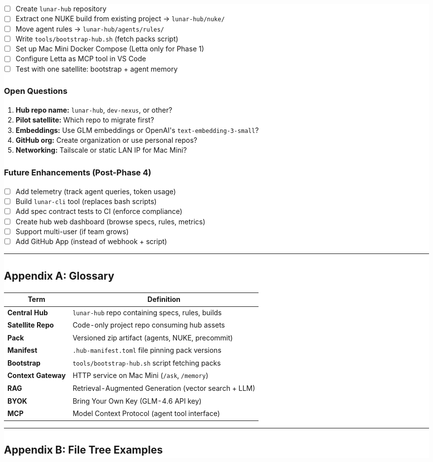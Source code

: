 - [ ] Create `lunar-hub` repository
- [ ] Extract one NUKE build from existing project → `lunar-hub/nuke/`
- [ ] Move agent rules → `lunar-hub/agents/rules/`
- [ ] Write `tools/bootstrap-hub.sh` (fetch packs script)
- [ ] Set up Mac Mini Docker Compose (Letta only for Phase 1)
- [ ] Configure Letta as MCP tool in VS Code
- [ ] Test with one satellite: bootstrap + agent memory

### Open Questions

1. **Hub repo name:** `lunar-hub`, `dev-nexus`, or other?
2. **Pilot satellite:** Which repo to migrate first?
3. **Embeddings:** Use GLM embeddings or OpenAI's `text-embedding-3-small`?
4. **GitHub org:** Create organization or use personal repos?
5. **Networking:** Tailscale or static LAN IP for Mac Mini?

### Future Enhancements (Post-Phase 4)

- [ ] Add telemetry (track agent queries, token usage)
- [ ] Build `lunar-cli` tool (replaces bash scripts)
- [ ] Add spec contract tests to CI (enforce compliance)
- [ ] Create hub web dashboard (browse specs, rules, metrics)
- [ ] Support multi-user (if team grows)
- [ ] Add GitHub App (instead of webhook + script)

---

## Appendix A: Glossary

| Term | Definition |
|------|------------|
| **Central Hub** | `lunar-hub` repo containing specs, rules, builds |
| **Satellite Repo** | Code-only project repo consuming hub assets |
| **Pack** | Versioned zip artifact (agents, NUKE, precommit) |
| **Manifest** | `.hub-manifest.toml` file pinning pack versions |
| **Bootstrap** | `tools/bootstrap-hub.sh` script fetching packs |
| **Context Gateway** | HTTP service on Mac Mini (`/ask`, `/memory`) |
| **RAG** | Retrieval-Augmented Generation (vector search + LLM) |
| **BYOK** | Bring Your Own Key (GLM-4.6 API key) |
| **MCP** | Model Context Protocol (agent tool interface) |

---

## Appendix B: File Tree Examples

